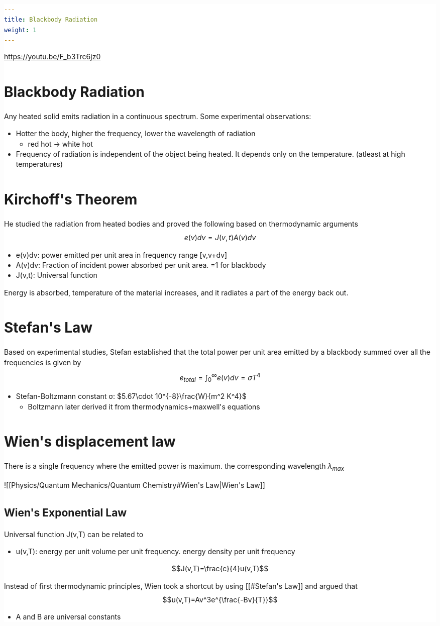```yaml
---
title: Blackbody Radiation
weight: 1
---
```

https://youtu.be/F_b3Trc6jz0
# Blackbody Radiation
Any heated solid emits radiation in a continuous spectrum. Some experimental observations:
* Hotter the body, higher the frequency, lower the wavelength of radiation
	* red hot → white hot
* Frequency of radiation is independent of the object being heated. It depends only on the temperature. (atleast at high temperatures)

# Kirchoff's Theorem
He studied the radiation from heated bodies and proved the following based on thermodynamic arguments
$$e(v)dv=J(v,t)A(v)dv$$
* e(v)dv: power emitted per unit area in frequency range \[v,v+dv\]
* A(v)dv: Fraction of incident power absorbed per unit area. =1 for blackbody
* J(v,t): Universal function

Energy is absorbed, temperature of the material increases, and it radiates a part of the energy back out.

# Stefan's Law
Based on experimental studies, Stefan established that the total power per unit area emitted by a blackbody summed over all the frequencies is given by
$$e_{total}=\int_0^\infty e(v)dv=\sigma T^4$$
* Stefan-Boltzmann constant σ: $5.67\cdot 10^{-8}\frac{W}{m^2 K^4}$
	* Boltzmann later derived it from thermodynamics+maxwell's equations

# Wien's displacement law
There is a single frequency where the emitted power is maximum. the corresponding wavelength $\lambda_{max}$

![[Physics/Quantum Mechanics/Quantum Chemistry#Wien's Law|Wien's Law]]

## Wien's Exponential Law
Universal function J(v,T) can be related to 
* u(v,T): energy per unit volume per unit frequency. energy density per unit frequency

$$J(v,T)=\frac{c}{4}u(v,T)$$

Instead of first thermodynamic principles, Wien took a shortcut by using [[#Stefan's Law]] and argued that
$$u(v,T)=Av^3e^{\frac{-Bv}{T}}$$
* A and B are universal constants
